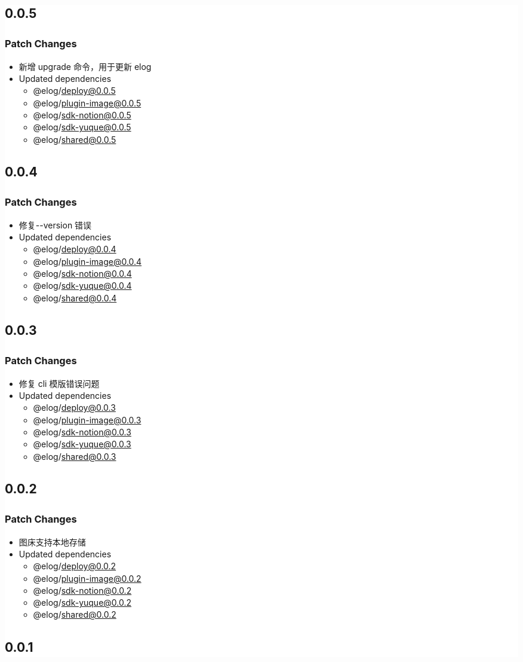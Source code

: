 ## 0.0.5

### Patch Changes

- 新增 upgrade 命令，用于更新 elog
- Updated dependencies
  - @elog/deploy@0.0.5
  - @elog/plugin-image@0.0.5
  - @elog/sdk-notion@0.0.5
  - @elog/sdk-yuque@0.0.5
  - @elog/shared@0.0.5

## 0.0.4

### Patch Changes

- 修复--version 错误
- Updated dependencies
  - @elog/deploy@0.0.4
  - @elog/plugin-image@0.0.4
  - @elog/sdk-notion@0.0.4
  - @elog/sdk-yuque@0.0.4
  - @elog/shared@0.0.4

## 0.0.3

### Patch Changes

- 修复 cli 模版错误问题
- Updated dependencies
  - @elog/deploy@0.0.3
  - @elog/plugin-image@0.0.3
  - @elog/sdk-notion@0.0.3
  - @elog/sdk-yuque@0.0.3
  - @elog/shared@0.0.3

## 0.0.2

### Patch Changes

- 图床支持本地存储
- Updated dependencies
  - @elog/deploy@0.0.2
  - @elog/plugin-image@0.0.2
  - @elog/sdk-notion@0.0.2
  - @elog/sdk-yuque@0.0.2
  - @elog/shared@0.0.2

## 0.0.1
